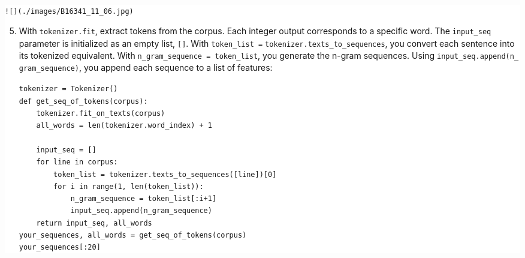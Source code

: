     ![](./images/B16341_11_06.jpg)




5.  With `tokenizer.fit`, extract tokens from the corpus. Each
    integer output corresponds to a specific word. The
    `input_seq` parameter is initialized as an empty list,
    `[]`. With `token_list =`
    `tokenizer.texts_to_sequences`, you convert each sentence
    into its tokenized equivalent. With
    `n_gram_sequence = token_list`, you generate the n-gram
    sequences. Using `input_seq.append(n_gram_sequence)`, you
    append each sequence to a list of features:

    
    ```
    tokenizer = Tokenizer()
    def get_seq_of_tokens(corpus):
        tokenizer.fit_on_texts(corpus)
        all_words = len(tokenizer.word_index) + 1
        
        input_seq = []
        for line in corpus:
            token_list = tokenizer.texts_to_sequences([line])[0]
            for i in range(1, len(token_list)):
                n_gram_sequence = token_list[:i+1]
                input_seq.append(n_gram_sequence)
        return input_seq, all_words
    your_sequences, all_words = get_seq_of_tokens(corpus)
    your_sequences[:20]
    ```
